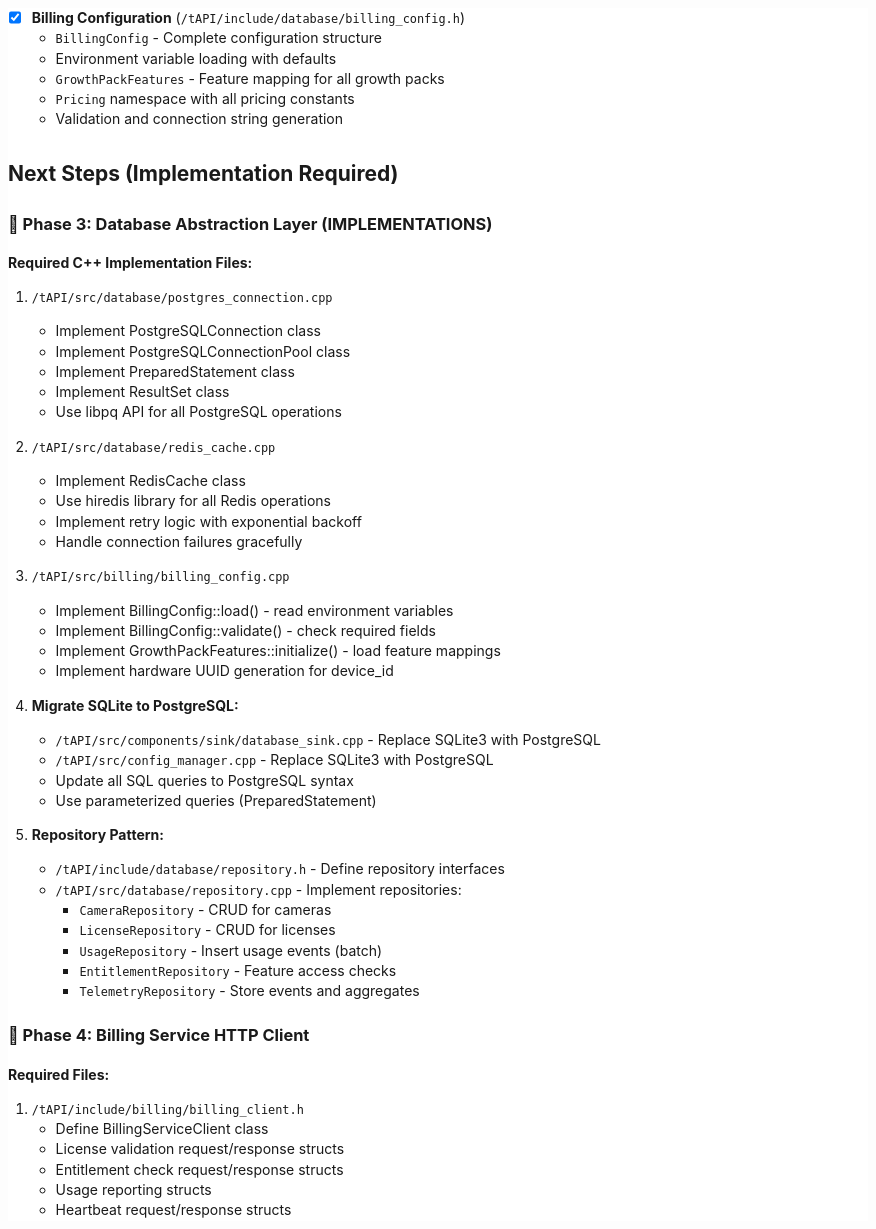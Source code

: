 - [x] **Billing Configuration** (`/tAPI/include/database/billing_config.h`)
  - `BillingConfig` - Complete configuration structure
  - Environment variable loading with defaults
  - `GrowthPackFeatures` - Feature mapping for all growth packs
  - `Pricing` namespace with all pricing constants
  - Validation and connection string generation

## Next Steps (Implementation Required)

### 🔄 Phase 3: Database Abstraction Layer (IMPLEMENTATIONS)

**Required C++ Implementation Files:**

1. `/tAPI/src/database/postgres_connection.cpp`
   - Implement PostgreSQLConnection class
   - Implement PostgreSQLConnectionPool class
   - Implement PreparedStatement class
   - Implement ResultSet class
   - Use libpq API for all PostgreSQL operations

2. `/tAPI/src/database/redis_cache.cpp`
   - Implement RedisCache class
   - Use hiredis library for all Redis operations
   - Implement retry logic with exponential backoff
   - Handle connection failures gracefully

3. `/tAPI/src/billing/billing_config.cpp`
   - Implement BillingConfig::load() - read environment variables
   - Implement BillingConfig::validate() - check required fields
   - Implement GrowthPackFeatures::initialize() - load feature mappings
   - Implement hardware UUID generation for device_id

4. **Migrate SQLite to PostgreSQL:**
   - `/tAPI/src/components/sink/database_sink.cpp` - Replace SQLite3 with PostgreSQL
   - `/tAPI/src/config_manager.cpp` - Replace SQLite3 with PostgreSQL
   - Update all SQL queries to PostgreSQL syntax
   - Use parameterized queries (PreparedStatement)

5. **Repository Pattern:**
   - `/tAPI/include/database/repository.h` - Define repository interfaces
   - `/tAPI/src/database/repository.cpp` - Implement repositories:
     - `CameraRepository` - CRUD for cameras
     - `LicenseRepository` - CRUD for licenses
     - `UsageRepository` - Insert usage events (batch)
     - `EntitlementRepository` - Feature access checks
     - `TelemetryRepository` - Store events and aggregates

### 🔄 Phase 4: Billing Service HTTP Client

**Required Files:**

1. `/tAPI/include/billing/billing_client.h`
   - Define BillingServiceClient class
   - License validation request/response structs
   - Entitlement check request/response structs
   - Usage reporting structs
   - Heartbeat request/response structs
